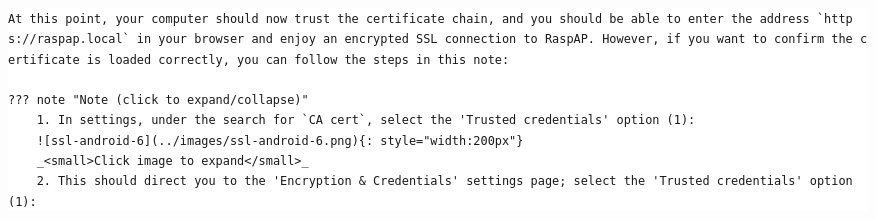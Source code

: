     At this point, your computer should now trust the certificate chain, and you should be able to enter the address `https://raspap.local` in your browser and enjoy an encrypted SSL connection to RaspAP. However, if you want to confirm the certificate is loaded correctly, you can follow the steps in this note:

    ??? note "Note (click to expand/collapse)"
        1. In settings, under the search for `CA cert`, select the 'Trusted credentials' option (1):  
        ![ssl-android-6](../images/ssl-android-6.png){: style="width:200px"}  
        _<small>Click image to expand</small>_  
        2. This should direct you to the 'Encryption & Credentials' settings page; select the 'Trusted credentials' option (1):  